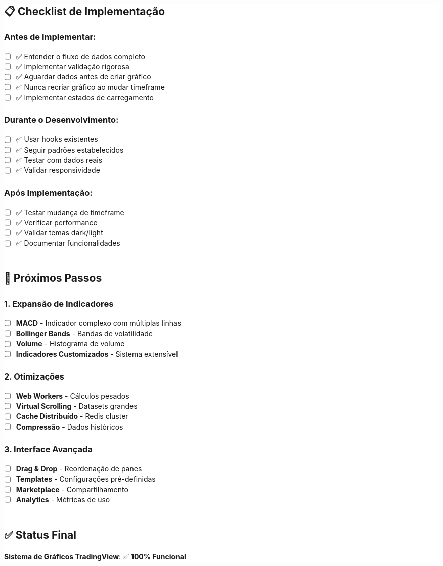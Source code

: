 
## 📋 **Checklist de Implementação**

### **Antes de Implementar**:
- [ ] ✅ Entender o fluxo de dados completo
- [ ] ✅ Implementar validação rigorosa
- [ ] ✅ Aguardar dados antes de criar gráfico
- [ ] ✅ Nunca recriar gráfico ao mudar timeframe
- [ ] ✅ Implementar estados de carregamento

### **Durante o Desenvolvimento**:
- [ ] ✅ Usar hooks existentes
- [ ] ✅ Seguir padrões estabelecidos
- [ ] ✅ Testar com dados reais
- [ ] ✅ Validar responsividade

### **Após Implementação**:
- [ ] ✅ Testar mudança de timeframe
- [ ] ✅ Verificar performance
- [ ] ✅ Validar temas dark/light
- [ ] ✅ Documentar funcionalidades

---

## 🚀 **Próximos Passos**

### **1. Expansão de Indicadores**
- [ ] **MACD** - Indicador complexo com múltiplas linhas
- [ ] **Bollinger Bands** - Bandas de volatilidade
- [ ] **Volume** - Histograma de volume
- [ ] **Indicadores Customizados** - Sistema extensível

### **2. Otimizações**
- [ ] **Web Workers** - Cálculos pesados
- [ ] **Virtual Scrolling** - Datasets grandes
- [ ] **Cache Distribuído** - Redis cluster
- [ ] **Compressão** - Dados históricos

### **3. Interface Avançada**
- [ ] **Drag & Drop** - Reordenação de panes
- [ ] **Templates** - Configurações pré-definidas
- [ ] **Marketplace** - Compartilhamento
- [ ] **Analytics** - Métricas de uso

---

## ✅ **Status Final**

**Sistema de Gráficos TradingView**: ✅ **100% Funcional**
